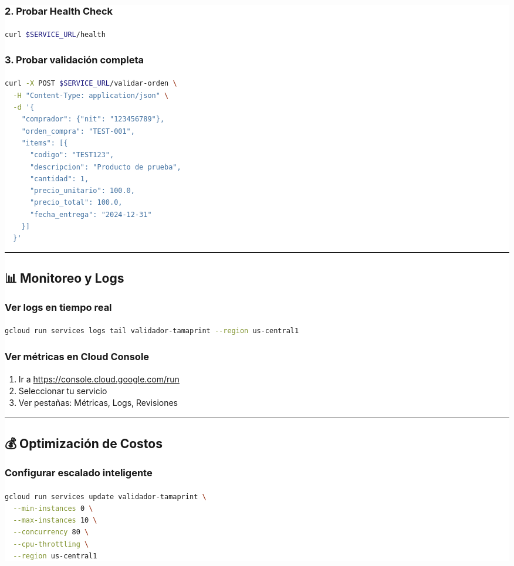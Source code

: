 ### 2. Probar Health Check
```bash
curl $SERVICE_URL/health
```

### 3. Probar validación completa
```bash
curl -X POST $SERVICE_URL/validar-orden \
  -H "Content-Type: application/json" \
  -d '{
    "comprador": {"nit": "123456789"},
    "orden_compra": "TEST-001",
    "items": [{
      "codigo": "TEST123",
      "descripcion": "Producto de prueba",
      "cantidad": 1,
      "precio_unitario": 100.0,
      "precio_total": 100.0,
      "fecha_entrega": "2024-12-31"
    }]
  }'
```

---

## 📊 Monitoreo y Logs

### Ver logs en tiempo real
```bash
gcloud run services logs tail validador-tamaprint --region us-central1
```

### Ver métricas en Cloud Console
1. Ir a https://console.cloud.google.com/run
2. Seleccionar tu servicio
3. Ver pestañas: Métricas, Logs, Revisiones

---

## 💰 Optimización de Costos

### Configurar escalado inteligente
```bash
gcloud run services update validador-tamaprint \
  --min-instances 0 \
  --max-instances 10 \
  --concurrency 80 \
  --cpu-throttling \
  --region us-central1
```
